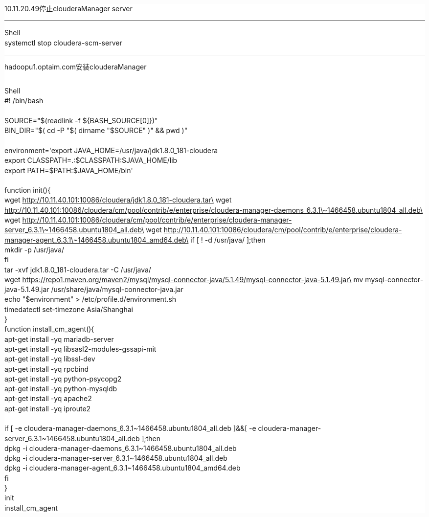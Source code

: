 10.11.20.49停止clouderaManager server

  -----------------------------------------------------------------------
  Shell\
  systemctl stop cloudera-scm-server

  -----------------------------------------------------------------------

hadoopu1.optaim.com安装clouderaManager

  -----------------------------------------------------------------------------------------------------------------------------
  Shell\
  #! /bin/bash\
  \
  SOURCE=\"\$(readlink -f \${BASH_SOURCE\[0\]})\"\
  BIN_DIR=\"\$( cd -P \"\$( dirname \"\$SOURCE\" )\" && pwd )\"\
  \
  environment=\'export JAVA_HOME=/usr/java/jdk1.8.0_181-cloudera\
  export CLASSPATH=.:\$CLASSPATH:\$JAVA_HOME/lib\
  export PATH=\$PATH:\$JAVA_HOME/bin\'\
  \
  function init(){\
  wget http://10.11.40.101:10086/cloudera/jdk1.8.0_181-cloudera.tar\
  wget
  http://10.11.40.101:10086/cloudera/cm/pool/contrib/e/enterprise/cloudera-manager-daemons_6.3.1\~1466458.ubuntu1804_all.deb\
  wget
  http://10.11.40.101:10086/cloudera/cm/pool/contrib/e/enterprise/cloudera-manager-server_6.3.1\~1466458.ubuntu1804_all.deb\
  wget
  http://10.11.40.101:10086/cloudera/cm/pool/contrib/e/enterprise/cloudera-manager-agent_6.3.1\~1466458.ubuntu1804_amd64.deb\
  if \[ ! -d /usr/java/ \];then\
  mkdir -p /usr/java/\
  fi\
  tar -xvf jdk1.8.0_181-cloudera.tar -C /usr/java/\
  wget https://repo1.maven.org/maven2/mysql/mysql-connector-java/5.1.49/mysql-connector-java-5.1.49.jar\
  mv mysql-connector-java-5.1.49.jar /usr/share/java/mysql-connector-java.jar\
  echo \"\$environment\" \> /etc/profile.d/environment.sh\
  timedatectl set-timezone Asia/Shanghai\
  }\
  function install_cm_agent(){\
  apt-get install -yq mariadb-server\
  apt-get install -yq libsasl2-modules-gssapi-mit\
  apt-get install -yq libssl-dev\
  apt-get install -yq rpcbind\
  apt-get install -yq python-psycopg2\
  apt-get install -yq python-mysqldb\
  apt-get install -yq apache2\
  apt-get install -yq iproute2\
  \
  if \[ -e cloudera-manager-daemons_6.3.1\~1466458.ubuntu1804_all.deb \]&&\[ -e
  cloudera-manager-server_6.3.1\~1466458.ubuntu1804_all.deb \];then\
  dpkg -i cloudera-manager-daemons_6.3.1\~1466458.ubuntu1804_all.deb\
  dpkg -i cloudera-manager-server_6.3.1\~1466458.ubuntu1804_all.deb\
  dpkg -i cloudera-manager-agent_6.3.1\~1466458.ubuntu1804_amd64.deb\
  fi\
  }\
  init\
  install_cm_agent
